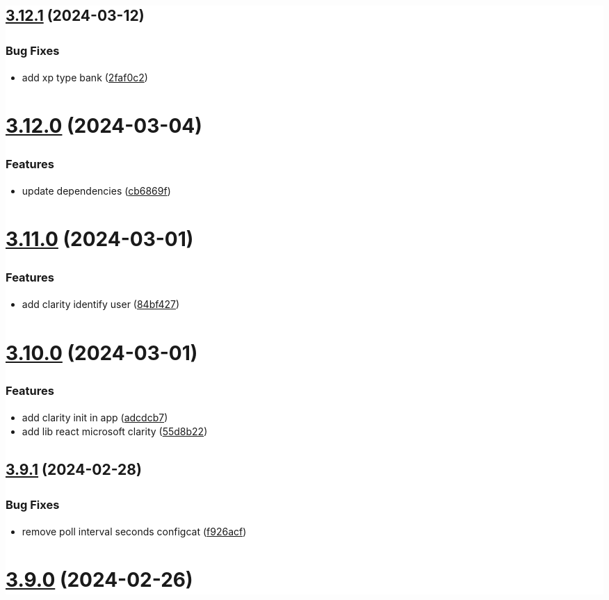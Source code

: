 ## [3.12.1](https://github.com/ialexanderbrito/finance/compare/v3.12.0...v3.12.1) (2024-03-12)


### Bug Fixes

* add xp type bank ([2faf0c2](https://github.com/ialexanderbrito/finance/commit/2faf0c22119973f8283aea0667f62fc3307e2b83))

# [3.12.0](https://github.com/ialexanderbrito/finance/compare/v3.11.0...v3.12.0) (2024-03-04)


### Features

* update dependencies ([cb6869f](https://github.com/ialexanderbrito/finance/commit/cb6869fcc205f6dbd19a92edac37b19a1e710dd2))

# [3.11.0](https://github.com/ialexanderbrito/finance/compare/v3.10.0...v3.11.0) (2024-03-01)


### Features

* add clarity identify user ([84bf427](https://github.com/ialexanderbrito/finance/commit/84bf4278c5f6cd76d4e895f1117ec8fc3de2f95e))

# [3.10.0](https://github.com/ialexanderbrito/finance/compare/v3.9.1...v3.10.0) (2024-03-01)


### Features

* add clarity init in app ([adcdcb7](https://github.com/ialexanderbrito/finance/commit/adcdcb7eda54d2185d4d1f2f0a3826a326ef7f74))
* add lib react microsoft clarity ([55d8b22](https://github.com/ialexanderbrito/finance/commit/55d8b22188c503fd38f069d00ca6b7d6de6ed9b6))

## [3.9.1](https://github.com/ialexanderbrito/finance/compare/v3.9.0...v3.9.1) (2024-02-28)


### Bug Fixes

* remove poll interval seconds configcat ([f926acf](https://github.com/ialexanderbrito/finance/commit/f926acf6705326563d27af7a4e5bcb04b07691a8))

# [3.9.0](https://github.com/ialexanderbrito/finance/compare/v3.8.0...v3.9.0) (2024-02-26)
